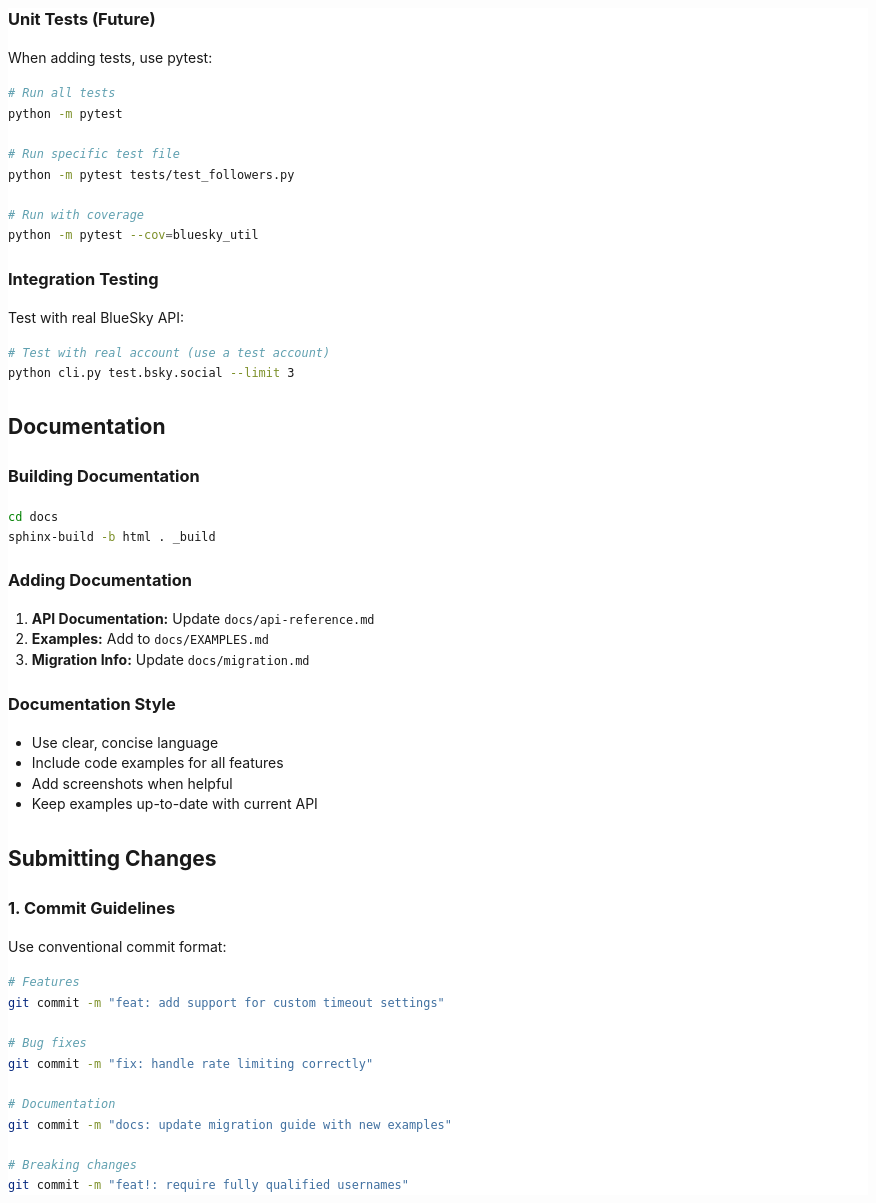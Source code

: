 ### Unit Tests (Future)

When adding tests, use pytest:

```bash
# Run all tests
python -m pytest

# Run specific test file
python -m pytest tests/test_followers.py

# Run with coverage
python -m pytest --cov=bluesky_util
```

### Integration Testing

Test with real BlueSky API:

```bash
# Test with real account (use a test account)
python cli.py test.bsky.social --limit 3
```

## Documentation

### Building Documentation

```bash
cd docs
sphinx-build -b html . _build
```

### Adding Documentation

1. **API Documentation:** Update `docs/api-reference.md`
2. **Examples:** Add to `docs/EXAMPLES.md`
3. **Migration Info:** Update `docs/migration.md`

### Documentation Style

- Use clear, concise language
- Include code examples for all features
- Add screenshots when helpful
- Keep examples up-to-date with current API

## Submitting Changes

### 1. Commit Guidelines

Use conventional commit format:

```bash
# Features
git commit -m "feat: add support for custom timeout settings"

# Bug fixes
git commit -m "fix: handle rate limiting correctly"

# Documentation
git commit -m "docs: update migration guide with new examples"

# Breaking changes
git commit -m "feat!: require fully qualified usernames"
```
